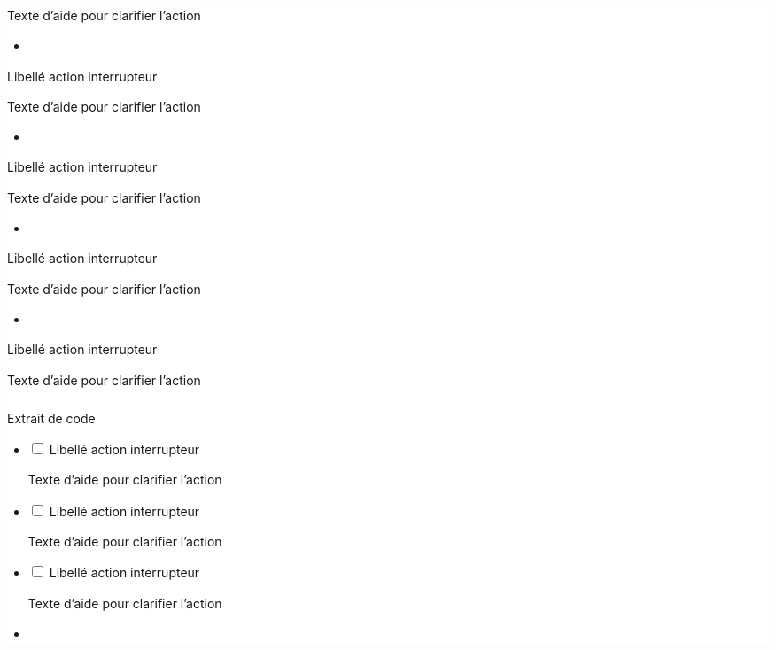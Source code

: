
Texte d’aide pour clarifier l’action


-


Libellé action interrupteur


Texte d’aide pour clarifier l’action


-


Libellé action interrupteur


Texte d’aide pour clarifier l’action


-


Libellé action interrupteur


Texte d’aide pour clarifier l’action


-


Libellé action interrupteur


Texte d’aide pour clarifier l’action


###
Extrait de code


<ul class="fr-toggle__list">
<li>
<div class="fr-toggle fr-toggle--border-bottom">
<input type="checkbox" class="fr-toggle__input" aria-describedby="group-2-toggle-hint-0-hint-text" id="group-2-toggle-hint-0">
<label class="fr-toggle__label" for="group-2-toggle-hint-0" data-fr-checked-label="Activé" data-fr-unchecked-label="Désactivé">Libellé action interrupteur</label>
<p class="fr-hint-text" id="group-2-toggle-hint-0-hint-text">Texte d’aide pour clarifier l’action</p>
</div>
</li>
<li>
<div class="fr-toggle fr-toggle--border-bottom">
<input type="checkbox" class="fr-toggle__input" aria-describedby="group-2-toggle-hint-1-hint-text" id="group-2-toggle-hint-1">
<label class="fr-toggle__label" for="group-2-toggle-hint-1" data-fr-checked-label="Activé" data-fr-unchecked-label="Désactivé">Libellé action interrupteur</label>
<p class="fr-hint-text" id="group-2-toggle-hint-1-hint-text">Texte d’aide pour clarifier l’action</p>
</div>
</li>
<li>
<div class="fr-toggle fr-toggle--border-bottom">
<input type="checkbox" class="fr-toggle__input" aria-describedby="group-2-toggle-hint-2-hint-text" id="group-2-toggle-hint-2">
<label class="fr-toggle__label" for="group-2-toggle-hint-2" data-fr-checked-label="Activé" data-fr-unchecked-label="Désactivé">Libellé action interrupteur</label>
<p class="fr-hint-text" id="group-2-toggle-hint-2-hint-text">Texte d’aide pour clarifier l’action</p>
</div>
</li>
<li>
<div class="fr-toggle fr-toggle--border-bottom">